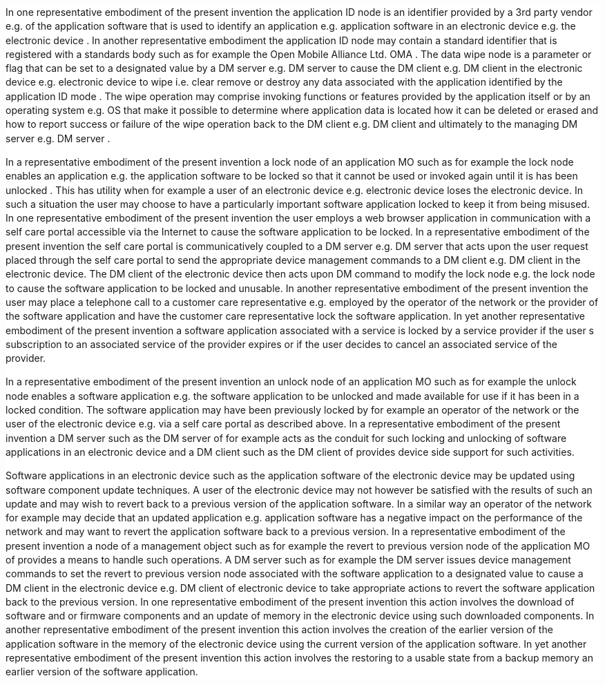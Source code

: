 In one representative embodiment of the present invention the application ID node is an identifier provided by a 3rd party vendor e.g. of the application software that is used to identify an application e.g. application software in an electronic device e.g. the electronic device . In another representative embodiment the application ID node may contain a standard identifier that is registered with a standards body such as for example the Open Mobile Alliance Ltd. OMA . The data wipe node is a parameter or flag that can be set to a designated value by a DM server e.g. DM server to cause the DM client e.g. DM client in the electronic device e.g. electronic device to wipe i.e. clear remove or destroy any data associated with the application identified by the application ID mode . The wipe operation may comprise invoking functions or features provided by the application itself or by an operating system e.g. OS that make it possible to determine where application data is located how it can be deleted or erased and how to report success or failure of the wipe operation back to the DM client e.g. DM client and ultimately to the managing DM server e.g. DM server .

In a representative embodiment of the present invention a lock node of an application MO such as for example the lock node enables an application e.g. the application software to be locked so that it cannot be used or invoked again until it is has been unlocked . This has utility when for example a user of an electronic device e.g. electronic device loses the electronic device. In such a situation the user may choose to have a particularly important software application locked to keep it from being misused. In one representative embodiment of the present invention the user employs a web browser application in communication with a self care portal accessible via the Internet to cause the software application to be locked. In a representative embodiment of the present invention the self care portal is communicatively coupled to a DM server e.g. DM server that acts upon the user request placed through the self care portal to send the appropriate device management commands to a DM client e.g. DM client in the electronic device. The DM client of the electronic device then acts upon DM command to modify the lock node e.g. the lock node to cause the software application to be locked and unusable. In another representative embodiment of the present invention the user may place a telephone call to a customer care representative e.g. employed by the operator of the network or the provider of the software application and have the customer care representative lock the software application. In yet another representative embodiment of the present invention a software application associated with a service is locked by a service provider if the user s subscription to an associated service of the provider expires or if the user decides to cancel an associated service of the provider.

In a representative embodiment of the present invention an unlock node of an application MO such as for example the unlock node enables a software application e.g. the software application to be unlocked and made available for use if it has been in a locked condition. The software application may have been previously locked by for example an operator of the network or the user of the electronic device e.g. via a self care portal as described above. In a representative embodiment of the present invention a DM server such as the DM server of for example acts as the conduit for such locking and unlocking of software applications in an electronic device and a DM client such as the DM client of provides device side support for such activities.

Software applications in an electronic device such as the application software of the electronic device may be updated using software component update techniques. A user of the electronic device may not however be satisfied with the results of such an update and may wish to revert back to a previous version of the application software. In a similar way an operator of the network for example may decide that an updated application e.g. application software has a negative impact on the performance of the network and may want to revert the application software back to a previous version. In a representative embodiment of the present invention a node of a management object such as for example the revert to previous version node of the application MO of provides a means to handle such operations. A DM server such as for example the DM server issues device management commands to set the revert to previous version node associated with the software application to a designated value to cause a DM client in the electronic device e.g. DM client of electronic device to take appropriate actions to revert the software application back to the previous version. In one representative embodiment of the present invention this action involves the download of software and or firmware components and an update of memory in the electronic device using such downloaded components. In another representative embodiment of the present invention this action involves the creation of the earlier version of the application software in the memory of the electronic device using the current version of the application software. In yet another representative embodiment of the present invention this action involves the restoring to a usable state from a backup memory an earlier version of the software application.

